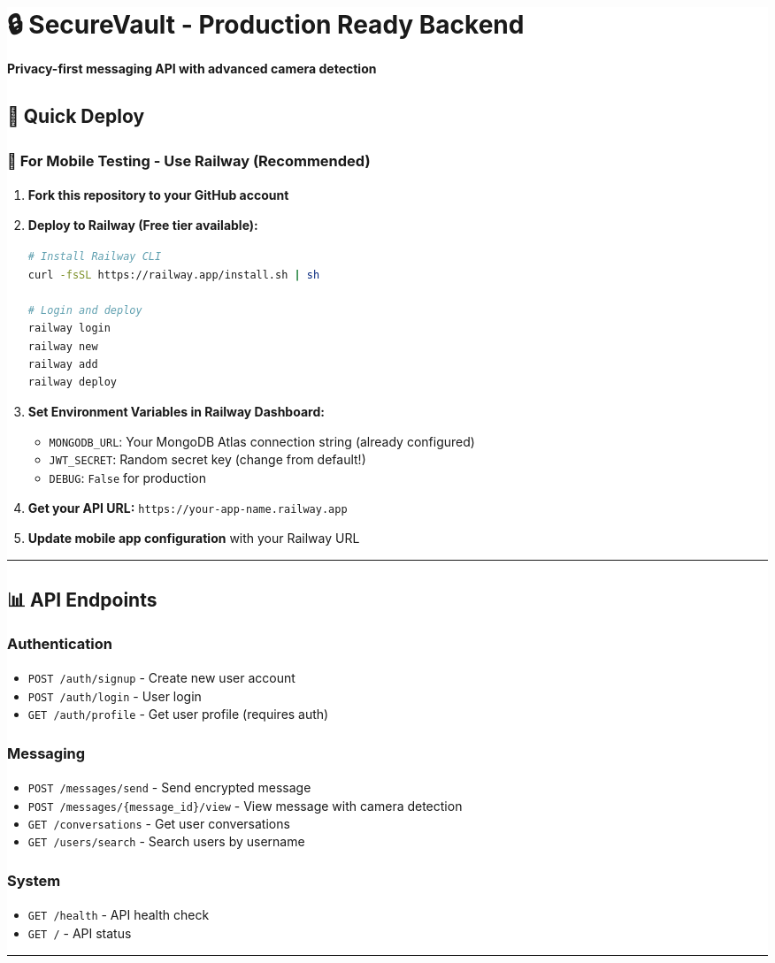 # 🔒 SecureVault - Production Ready Backend

**Privacy-first messaging API with advanced camera detection**

## 🚀 Quick Deploy

### 📱 **For Mobile Testing - Use Railway (Recommended)**

1. **Fork this repository to your GitHub account**

2. **Deploy to Railway (Free tier available):**
   ```bash
   # Install Railway CLI
   curl -fsSL https://railway.app/install.sh | sh

   # Login and deploy
   railway login
   railway new
   railway add
   railway deploy
   ```

3. **Set Environment Variables in Railway Dashboard:**
   - `MONGODB_URL`: Your MongoDB Atlas connection string (already configured)
   - `JWT_SECRET`: Random secret key (change from default!)
   - `DEBUG`: `False` for production

4. **Get your API URL:** `https://your-app-name.railway.app`

5. **Update mobile app configuration** with your Railway URL

---

## 📊 **API Endpoints**

### **Authentication**
- `POST /auth/signup` - Create new user account
- `POST /auth/login` - User login
- `GET /auth/profile` - Get user profile (requires auth)

### **Messaging**  
- `POST /messages/send` - Send encrypted message
- `POST /messages/{message_id}/view` - View message with camera detection
- `GET /conversations` - Get user conversations
- `GET /users/search` - Search users by username

### **System**
- `GET /health` - API health check
- `GET /` - API status

---
